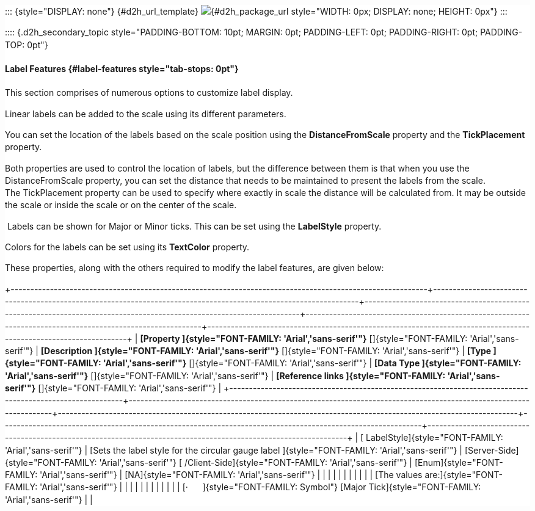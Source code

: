 ::: {style="DISPLAY: none"}
[](ms-xhelp:///?Id=d2h_url_template){#d2h_url_template} ![](!package_url!){#d2h_package_url style="WIDTH: 0px; DISPLAY: none; HEIGHT: 0px"}
:::

:::: {.d2h_secondary_topic style="PADDING-BOTTOM: 10pt; MARGIN: 0pt; PADDING-LEFT: 0pt; PADDING-RIGHT: 0pt; PADDING-TOP: 0pt"}
#### Label Features {#label-features style="tab-stops: 0pt"}

This section comprises of numerous options to customize label display.

Linear labels can be added to the scale using its different parameters.

You can set the location of the labels based on the scale position using the **DistanceFromScale** property and the **TickPlacement** property.

Both properties are used to control the location of labels, but the difference between them is that when you use the DistanceFromScale property, you can set the distance that needs to be maintained to present the labels from the scale.\
The TickPlacement property can be used to specify where exactly in scale the distance will be calculated from. It may be outside the scale or inside the scale or on the center of the scale. 

 Labels can be shown for Major or Minor ticks. This can be set using the **LabelStyle** property.

Colors for the labels can be set using its **TextColor** property.

These properties, along with the others required to modify the label features, are given below:

+----------------------------------------------------------------------------------------------------------+------------------------------------------------------------------------------------------------------------------+---------------------------------------------------------------------------------------------------------------------+-----------------------------------------------------------------------------------------------------------+-----------------------------------------------------------------------------------------------------------------+
| **[Property ]{style="FONT-FAMILY: 'Arial','sans-serif'"}** []{style="FONT-FAMILY: 'Arial','sans-serif'"} | **[Description ]{style="FONT-FAMILY: 'Arial','sans-serif'"}** []{style="FONT-FAMILY: 'Arial','sans-serif'"}      | **[Type ]{style="FONT-FAMILY: 'Arial','sans-serif'"}** []{style="FONT-FAMILY: 'Arial','sans-serif'"}                | **[Data Type ]{style="FONT-FAMILY: 'Arial','sans-serif'"}** []{style="FONT-FAMILY: 'Arial','sans-serif'"} | **[Reference links ]{style="FONT-FAMILY: 'Arial','sans-serif'"}** []{style="FONT-FAMILY: 'Arial','sans-serif'"} |
+----------------------------------------------------------------------------------------------------------+------------------------------------------------------------------------------------------------------------------+---------------------------------------------------------------------------------------------------------------------+-----------------------------------------------------------------------------------------------------------+-----------------------------------------------------------------------------------------------------------------+
| [ LabelStyle]{style="FONT-FAMILY: 'Arial','sans-serif'"}                                                 | [Sets the label style for the circular gauge label ]{style="FONT-FAMILY: 'Arial','sans-serif'"}                  | [Server-Side]{style="FONT-FAMILY: 'Arial','sans-serif'"} [ /Client-Side]{style="FONT-FAMILY: 'Arial','sans-serif'"} | [Enum]{style="FONT-FAMILY: 'Arial','sans-serif'"}                                                         | [NA]{style="FONT-FAMILY: 'Arial','sans-serif'"}                                                                 |
|                                                                                                          |                                                                                                                  |                                                                                                                     |                                                                                                           |                                                                                                                 |
|                                                                                                          |                                                                                                                  |                                                                                                                     | [The values are:]{style="FONT-FAMILY: 'Arial','sans-serif'"}                                              |                                                                                                                 |
|                                                                                                          |                                                                                                                  |                                                                                                                     |                                                                                                           |                                                                                                                 |
|                                                                                                          |                                                                                                                  |                                                                                                                     | [·      ]{style="FONT-FAMILY: Symbol"} [Major Tick]{style="FONT-FAMILY: 'Arial','sans-serif'"}            |                                                                                                                 |